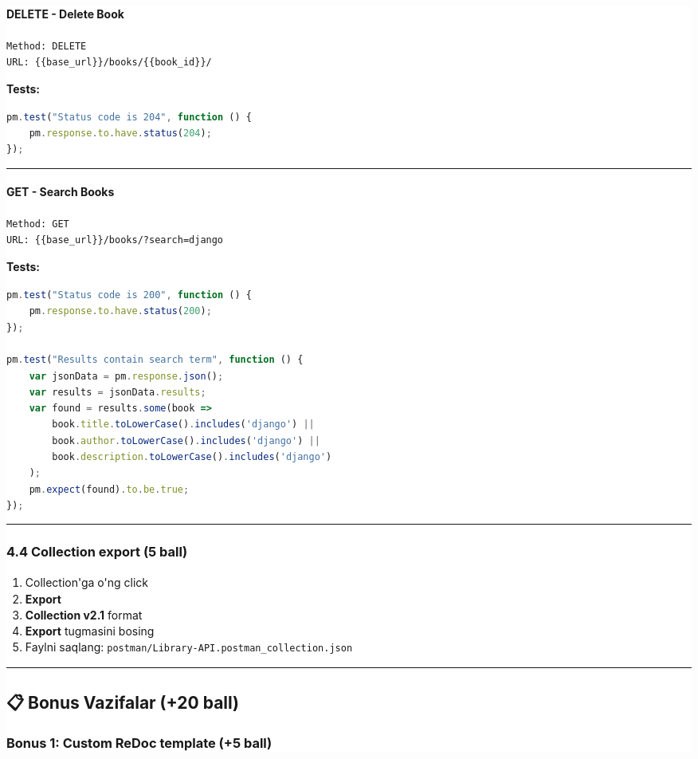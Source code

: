 #### DELETE - Delete Book
```
Method: DELETE
URL: {{base_url}}/books/{{book_id}}/
```

**Tests:**
```javascript
pm.test("Status code is 204", function () {
    pm.response.to.have.status(204);
});
```

---

#### GET - Search Books
```
Method: GET
URL: {{base_url}}/books/?search=django
```

**Tests:**
```javascript
pm.test("Status code is 200", function () {
    pm.response.to.have.status(200);
});

pm.test("Results contain search term", function () {
    var jsonData = pm.response.json();
    var results = jsonData.results;
    var found = results.some(book => 
        book.title.toLowerCase().includes('django') ||
        book.author.toLowerCase().includes('django') ||
        book.description.toLowerCase().includes('django')
    );
    pm.expect(found).to.be.true;
});
```

---

### 4.4 Collection export (5 ball)

1. Collection'ga o'ng click
2. **Export**
3. **Collection v2.1** format
4. **Export** tugmasini bosing
5. Faylni saqlang: `postman/Library-API.postman_collection.json`

---

## 📋 Bonus Vazifalar (+20 ball)

### Bonus 1: Custom ReDoc template (+5 ball)

